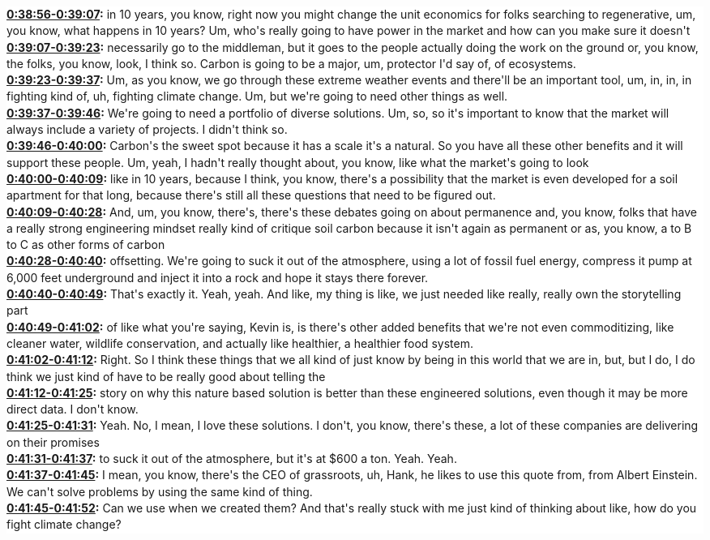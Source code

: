 **[0:38:56-0:39:07](https://anchor.fm/ranching-reboot/episodes/30-Kevin-Silverman-takes-a-Deep-Dive-into-Carbon-Credits-e1794g4#t=0:38:56):**  in 10 years, you know, right now you might change the unit economics for folks searching  to regenerative, um, you know, what happens in 10 years?  Um, who's really going to have power in the market and how can you make sure it doesn't  
**[0:39:07-0:39:23](https://anchor.fm/ranching-reboot/episodes/30-Kevin-Silverman-takes-a-Deep-Dive-into-Carbon-Credits-e1794g4#t=0:39:07):**  necessarily go to the middleman, but it goes to the people actually doing the work on the  ground or, you know, the folks, you know, look, I think so.  Carbon is going to be a major, um, protector I'd say of, of ecosystems.  
**[0:39:23-0:39:37](https://anchor.fm/ranching-reboot/episodes/30-Kevin-Silverman-takes-a-Deep-Dive-into-Carbon-Credits-e1794g4#t=0:39:23):**  Um, as you know, we go through these extreme weather events and there'll be an important  tool, um, in, in, in fighting kind of, uh, fighting climate change.  Um, but we're going to need other things as well.  
**[0:39:37-0:39:46](https://anchor.fm/ranching-reboot/episodes/30-Kevin-Silverman-takes-a-Deep-Dive-into-Carbon-Credits-e1794g4#t=0:39:37):**  We're going to need a portfolio of diverse solutions.  Um, so, so it's important to know that the market will always include a variety of projects.  I didn't think so.  
**[0:39:46-0:40:00](https://anchor.fm/ranching-reboot/episodes/30-Kevin-Silverman-takes-a-Deep-Dive-into-Carbon-Credits-e1794g4#t=0:39:46):**  Carbon's the sweet spot because it has a scale it's a natural.  So you have all these other benefits and it will support these people.  Um, yeah, I hadn't really thought about, you know, like what the market's going to look  
**[0:40:00-0:40:09](https://anchor.fm/ranching-reboot/episodes/30-Kevin-Silverman-takes-a-Deep-Dive-into-Carbon-Credits-e1794g4#t=0:40:00):**  like in 10 years, because I think, you know, there's a possibility that the market is even  developed for a soil apartment for that long, because there's still all these questions  that need to be figured out.  
**[0:40:09-0:40:28](https://anchor.fm/ranching-reboot/episodes/30-Kevin-Silverman-takes-a-Deep-Dive-into-Carbon-Credits-e1794g4#t=0:40:09):**  And, um, you know, there's, there's these debates going on about permanence and, you  know, folks that have a really strong engineering mindset really kind of critique soil carbon  because it isn't again as permanent or as, you know, a to B to C as other forms of carbon  
**[0:40:28-0:40:40](https://anchor.fm/ranching-reboot/episodes/30-Kevin-Silverman-takes-a-Deep-Dive-into-Carbon-Credits-e1794g4#t=0:40:28):**  offsetting.  We're going to suck it out of the atmosphere, using a lot of fossil fuel energy, compress  it pump at 6,000 feet underground and inject it into a rock and hope it stays there forever.  
**[0:40:40-0:40:49](https://anchor.fm/ranching-reboot/episodes/30-Kevin-Silverman-takes-a-Deep-Dive-into-Carbon-Credits-e1794g4#t=0:40:40):**  That's exactly it.  Yeah, yeah.  And like, my thing is like, we just needed like really, really own the storytelling part  
**[0:40:49-0:41:02](https://anchor.fm/ranching-reboot/episodes/30-Kevin-Silverman-takes-a-Deep-Dive-into-Carbon-Credits-e1794g4#t=0:40:49):**  of like what you're saying, Kevin is, is there's other added benefits that we're not even commoditizing,  like cleaner water, wildlife conservation, and actually like healthier, a healthier food  system.  
**[0:41:02-0:41:12](https://anchor.fm/ranching-reboot/episodes/30-Kevin-Silverman-takes-a-Deep-Dive-into-Carbon-Credits-e1794g4#t=0:41:02):**  Right.  So I think these things that we all kind of just know by being in this world that we are  in, but, but I do, I do think we just kind of have to be really good about telling the  
**[0:41:12-0:41:25](https://anchor.fm/ranching-reboot/episodes/30-Kevin-Silverman-takes-a-Deep-Dive-into-Carbon-Credits-e1794g4#t=0:41:12):**  story on why this nature based solution is better than these engineered solutions, even  though it may be more direct data.  I don't know.  
**[0:41:25-0:41:31](https://anchor.fm/ranching-reboot/episodes/30-Kevin-Silverman-takes-a-Deep-Dive-into-Carbon-Credits-e1794g4#t=0:41:25):**  Yeah.  No, I mean, I love these solutions.  I don't, you know, there's these, a lot of these companies are delivering on their promises  
**[0:41:31-0:41:37](https://anchor.fm/ranching-reboot/episodes/30-Kevin-Silverman-takes-a-Deep-Dive-into-Carbon-Credits-e1794g4#t=0:41:31):**  to suck it out of the atmosphere, but it's at $600 a ton.  Yeah.  Yeah.  
**[0:41:37-0:41:45](https://anchor.fm/ranching-reboot/episodes/30-Kevin-Silverman-takes-a-Deep-Dive-into-Carbon-Credits-e1794g4#t=0:41:37):**  I mean, you know, there's the CEO of grassroots, uh, Hank, he likes to use this quote from,  from Albert Einstein.  We can't solve problems by using the same kind of thing.  
**[0:41:45-0:41:52](https://anchor.fm/ranching-reboot/episodes/30-Kevin-Silverman-takes-a-Deep-Dive-into-Carbon-Credits-e1794g4#t=0:41:45):**  Can we use when we created them?  And that's really stuck with me just kind of thinking about like, how do you fight climate  change?  